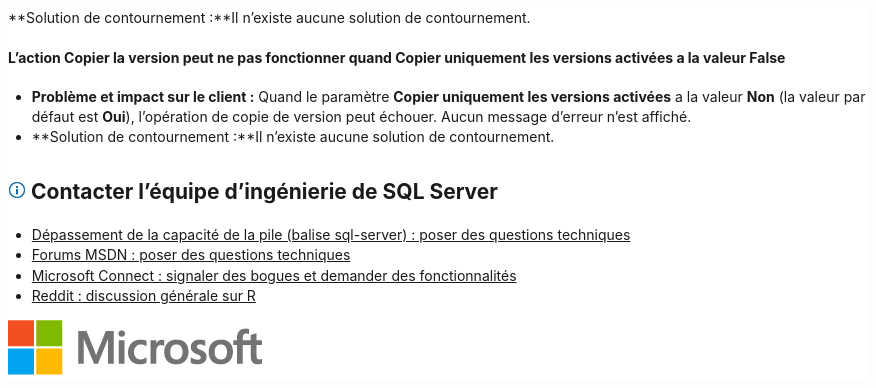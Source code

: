 **Solution de contournement :**Il n’existe aucune solution de contournement.

#### <a name="copy-version-may-not-work-when-copy-only-committed-version-is-set-to-false"></a>L’action Copier la version peut ne pas fonctionner quand **Copier uniquement les versions activées** a la valeur False
-  **Problème et impact sur le client :** Quand le paramètre **Copier uniquement les versions activées** a la valeur **Non** (la valeur par défaut est **Oui**), l’opération de copie de version peut échouer. Aucun message d’erreur n’est affiché.
-  **Solution de contournement :**Il n’existe aucune solution de contournement.

##  <a name="infotipsql-servermediainfo-tippng-engage-with-the-sql-server-engineering-team"></a>![info_tip](../sql-server/media/info-tip.png) Contacter l’équipe d’ingénierie de SQL Server 
- [Dépassement de la capacité de la pile (balise sql-server) : poser des questions techniques](http://stackoverflow.com/questions/tagged/sql-server)
- [Forums MSDN : poser des questions techniques](https://social.msdn.microsoft.com/Forums/en-US/home?category=sqlserver)
- [Microsoft Connect : signaler des bogues et demander des fonctionnalités](https://connect.microsoft.com/SQLServer/Feedback)
- [Reddit : discussion générale sur R](https://www.reddit.com/r/SQLServer/)


![MS_Logo_X-Small](../sql-server/media/ms-logo-x-small.png)


